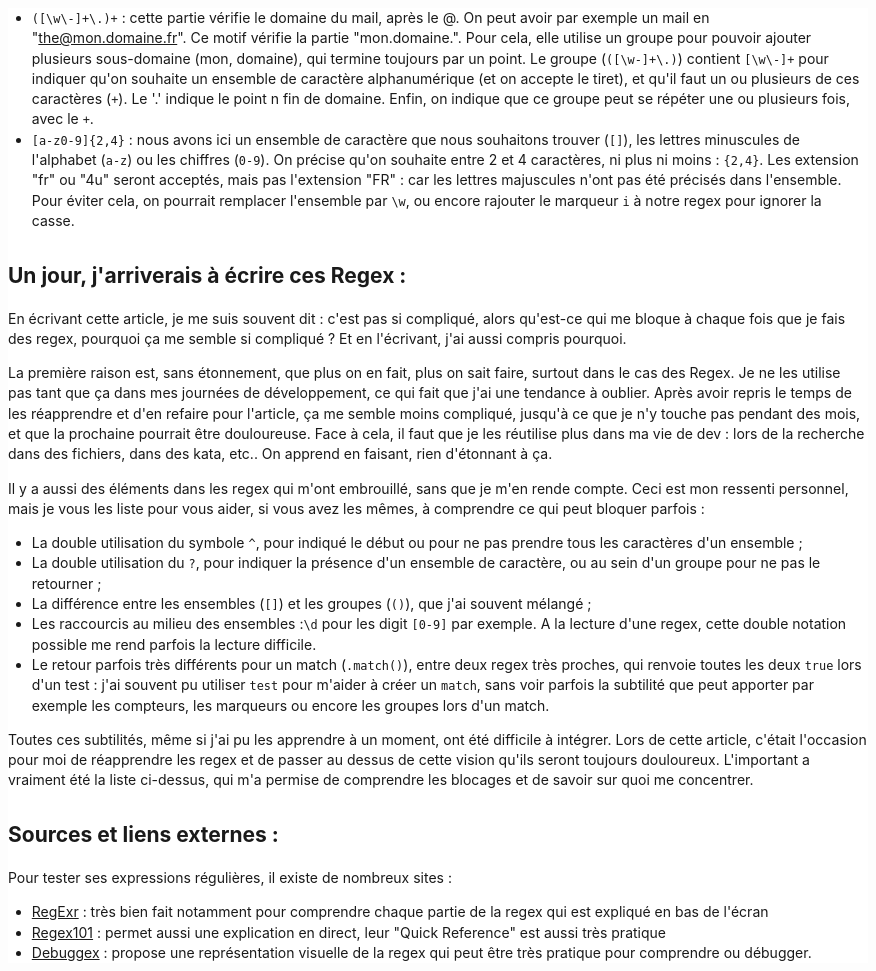   - `([\w\-]+\.)+` : cette partie vérifie le domaine du mail, après le @. On peut avoir par exemple un mail en "the@mon.domaine.fr". Ce motif vérifie la partie "mon.domaine.". Pour cela, elle utilise un groupe pour pouvoir ajouter plusieurs sous-domaine (mon, domaine), qui termine toujours par un point. Le groupe (`([\w-]+\.)`) contient `[\w\-]+` pour indiquer qu'on souhaite un ensemble de caractère alphanumérique (et on accepte le tiret), et qu'il faut un ou plusieurs de ces caractères (`+`). Le '\.' indique le point n fin de domaine. Enfin, on indique que ce groupe peut se répéter une ou plusieurs fois, avec le `+`.
  - `[a-z0-9]{2,4}` : nous avons ici un ensemble de caractère que nous souhaitons trouver (`[]`), les lettres minuscules de l'alphabet (`a-z`) ou les chiffres (`0-9`). On précise qu'on souhaite entre 2 et 4 caractères, ni plus ni moins : `{2,4}`. Les extension "fr" ou "4u" seront acceptés, mais pas l'extension "FR" : car les lettres majuscules n'ont pas été précisés dans l'ensemble. Pour éviter cela, on pourrait remplacer l'ensemble par `\w`, ou encore rajouter le marqueur `i` à notre regex pour ignorer la casse.


## Un jour, j'arriverais à écrire ces Regex :
En écrivant cette article, je me suis souvent dit : c'est pas si compliqué, alors qu'est-ce qui me bloque à chaque fois que je fais des regex, pourquoi ça me semble si compliqué ?
Et en l'écrivant, j'ai aussi compris pourquoi.

La première raison est, sans étonnement, que plus on en fait, plus on sait faire, surtout dans le cas des Regex. Je ne les utilise pas tant que ça dans mes journées de développement, ce qui fait que j'ai une tendance à oublier. Après avoir repris le temps de les réapprendre et d'en refaire pour l'article, ça me semble moins compliqué, jusqu'à ce que je n'y touche pas pendant des mois, et que la prochaine pourrait être douloureuse. Face à cela, il faut que je les réutilise plus dans ma vie de dev : lors de la recherche dans des fichiers, dans des kata, etc.. On apprend en faisant, rien d'étonnant à ça.

Il y a aussi des éléments dans les regex qui m'ont embrouillé, sans que je m'en rende compte. Ceci est mon ressenti personnel, mais je vous les liste pour vous aider, si vous avez les mêmes, à comprendre ce qui peut bloquer parfois :  
- La double utilisation du symbole `^`, pour indiqué le début ou pour ne pas prendre tous les caractères d'un ensemble ;
- La double utilisation du `?`, pour indiquer la présence d'un ensemble de caractère, ou au sein d'un groupe pour ne pas le retourner ;
- La différence entre les ensembles (`[]`) et les groupes (`()`), que j'ai souvent mélangé ;
- Les raccourcis au milieu des ensembles :`\d` pour les digit `[0-9]` par exemple. A la lecture d'une regex, cette double notation possible me rend parfois la lecture difficile.
- Le retour parfois très différents pour un match (`.match()`), entre deux regex très proches, qui renvoie toutes les deux `true` lors d'un test : j'ai souvent pu utiliser `test` pour m'aider à créer un `match`, sans voir parfois la subtilité que peut apporter par exemple les compteurs, les marqueurs ou encore les groupes lors d'un match.

Toutes ces subtilités, même si j'ai pu les apprendre à un moment, ont été difficile à intégrer.
Lors de cette article, c'était l'occasion pour moi de réapprendre les regex et de passer au dessus de cette vision qu'ils seront toujours douloureux. L'important a vraiment été la liste ci-dessus, qui m'a permise de comprendre les blocages et de savoir sur quoi me concentrer.

## Sources et liens externes :
Pour tester ses expressions régulières, il existe de nombreux sites :
- [RegExr](https://regexr.com/) : très bien fait notamment pour comprendre chaque partie de la regex qui est expliqué en bas de l'écran
- [Regex101](https://regex101.com/) : permet aussi une explication en direct, leur "Quick Reference" est aussi très pratique
- [Debuggex](https://www.debuggex.com/) : propose une représentation visuelle de la regex qui peut être très pratique pour comprendre ou débugger.
